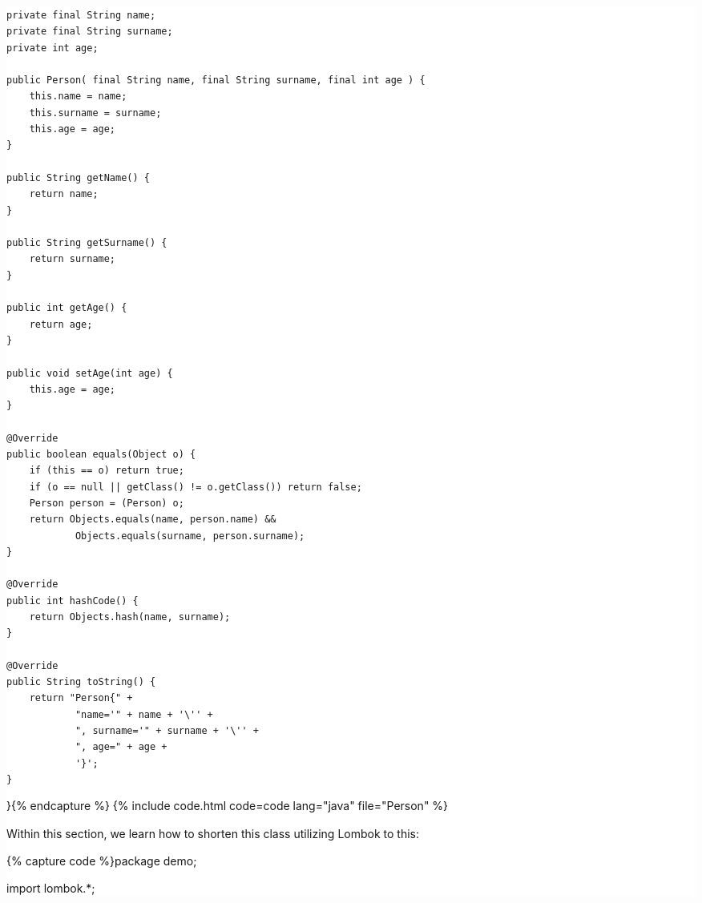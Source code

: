     private final String name;
    private final String surname;
    private int age;

    public Person( final String name, final String surname, final int age ) {
        this.name = name;
        this.surname = surname;
        this.age = age;
    }

    public String getName() {
        return name;
    }

    public String getSurname() {
        return surname;
    }

    public int getAge() {
        return age;
    }

    public void setAge(int age) {
        this.age = age;
    }

    @Override
    public boolean equals(Object o) {
        if (this == o) return true;
        if (o == null || getClass() != o.getClass()) return false;
        Person person = (Person) o;
        return Objects.equals(name, person.name) &&
                Objects.equals(surname, person.surname);
    }

    @Override
    public int hashCode() {
        return Objects.hash(name, surname);
    }

    @Override
    public String toString() {
        return "Person{" +
                "name='" + name + '\'' +
                ", surname='" + surname + '\'' +
                ", age=" + age +
                '}';
    }
}{% endcapture %}
{% include code.html code=code lang="java" file="Person" %}

Within this section, we learn how to shorten this class utilizing Lombok to this:

{% capture code %}package demo;

import lombok.*;
